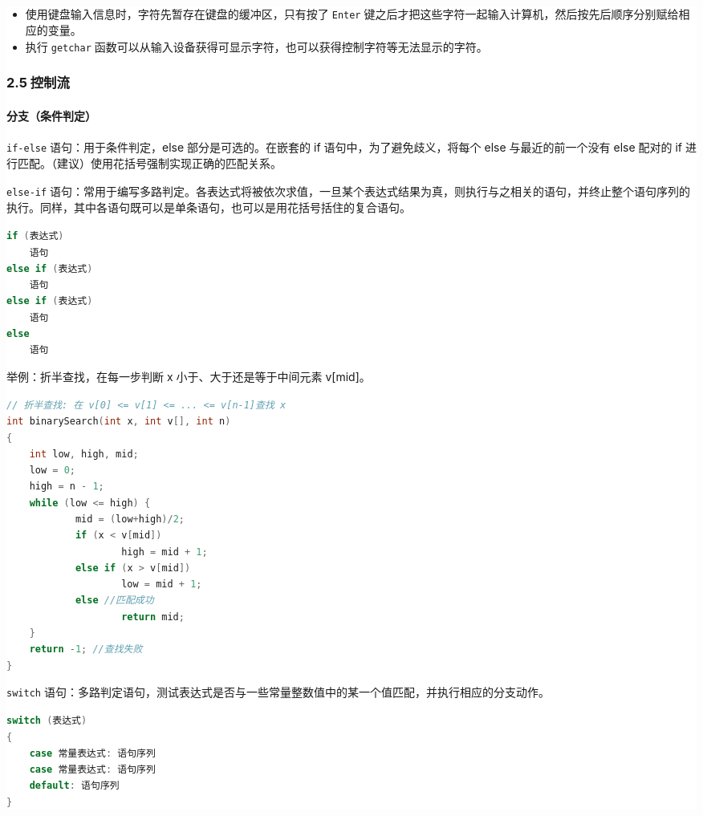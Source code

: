 - 使用键盘输入信息时，字符先暂存在键盘的缓冲区，只有按了 `Enter` 键之后才把这些字符一起输入计算机，然后按先后顺序分别赋给相应的变量。
- 执行 `getchar` 函数可以从输入设备获得可显示字符，也可以获得控制字符等无法显示的字符。



### 2.5 控制流

#### 分支（条件判定）

`if-else` 语句：用于条件判定，else 部分是可选的。在嵌套的 if 语句中，为了避免歧义，将每个 else 与最近的前一个没有 else 配对的 if 进行匹配。（建议）使用花括号强制实现正确的匹配关系。

`else-if` 语句：常用于编写多路判定。各表达式将被依次求值，一旦某个表达式结果为真，则执行与之相关的语句，并终止整个语句序列的执行。同样，其中各语句既可以是单条语句，也可以是用花括号括住的复合语句。

```c
if (表达式) 
	语句
else if (表达式) 
	语句
else if (表达式) 
	语句
else 
	语句
```

举例：折半查找，在每一步判断 x 小于、大于还是等于中间元素 v[mid]。

```c
// 折半查找: 在 v[0] <= v[1] <= ... <= v[n-1]查找 x 
int binarySearch(int x, int v[], int n) 
{ 
    int low, high, mid; 
    low = 0; 
    high = n - 1; 
    while (low <= high) { 
            mid = (low+high)/2; 
            if (x < v[mid]) 
                    high = mid + 1; 
            else if (x > v[mid]) 
                    low = mid + 1; 
            else //匹配成功 
                    return mid; 
    } 
    return -1; //查找失败
}
```



`switch` 语句：多路判定语句，测试表达式是否与一些常量整数值中的某一个值匹配，并执行相应的分支动作。

```c
switch (表达式) 
{ 
	case 常量表达式: 语句序列
	case 常量表达式: 语句序列
	default: 语句序列
}
```
